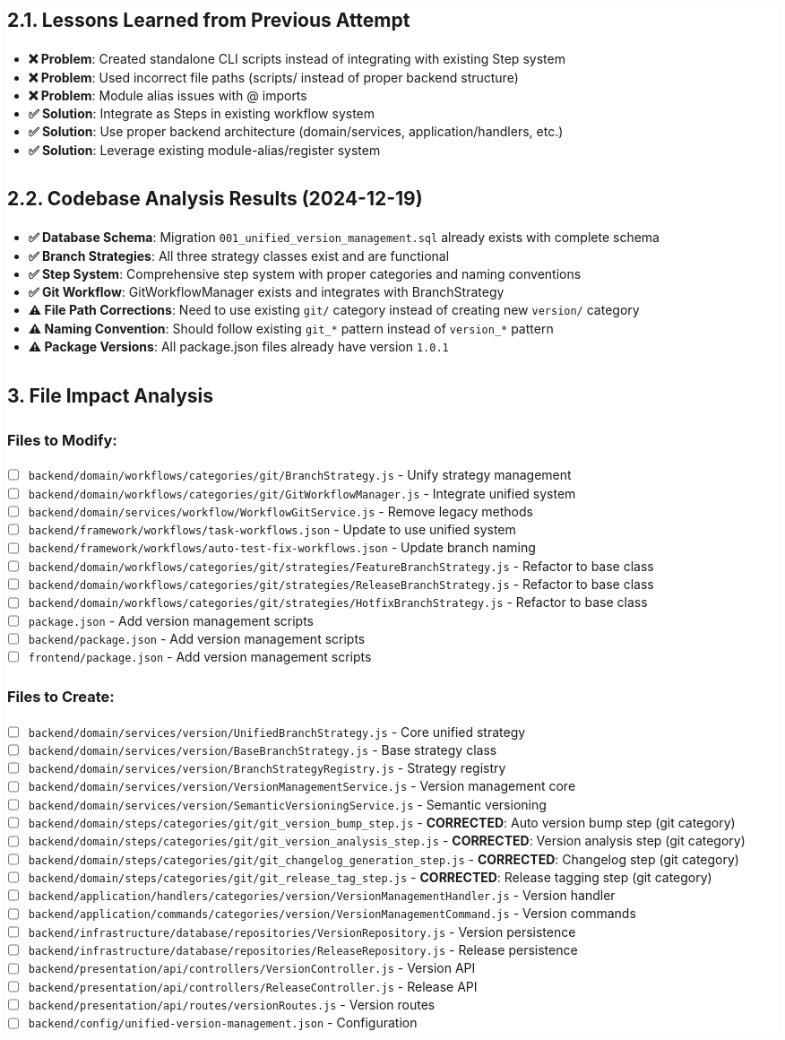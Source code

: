 ## 2.1. Lessons Learned from Previous Attempt
- **❌ Problem**: Created standalone CLI scripts instead of integrating with existing Step system
- **❌ Problem**: Used incorrect file paths (scripts/ instead of proper backend structure)
- **❌ Problem**: Module alias issues with @ imports
- **✅ Solution**: Integrate as Steps in existing workflow system
- **✅ Solution**: Use proper backend architecture (domain/services, application/handlers, etc.)
- **✅ Solution**: Leverage existing module-alias/register system

## 2.2. Codebase Analysis Results (2024-12-19)
- **✅ Database Schema**: Migration `001_unified_version_management.sql` already exists with complete schema
- **✅ Branch Strategies**: All three strategy classes exist and are functional
- **✅ Step System**: Comprehensive step system with proper categories and naming conventions
- **✅ Git Workflow**: GitWorkflowManager exists and integrates with BranchStrategy
- **⚠️ File Path Corrections**: Need to use existing `git/` category instead of creating new `version/` category
- **⚠️ Naming Convention**: Should follow existing `git_*` pattern instead of `version_*` pattern
- **⚠️ Package Versions**: All package.json files already have version `1.0.1`

## 3. File Impact Analysis

### Files to Modify:
- [ ] `backend/domain/workflows/categories/git/BranchStrategy.js` - Unify strategy management
- [ ] `backend/domain/workflows/categories/git/GitWorkflowManager.js` - Integrate unified system
- [ ] `backend/domain/services/workflow/WorkflowGitService.js` - Remove legacy methods
- [ ] `backend/framework/workflows/task-workflows.json` - Update to use unified system
- [ ] `backend/framework/workflows/auto-test-fix-workflows.json` - Update branch naming
- [ ] `backend/domain/workflows/categories/git/strategies/FeatureBranchStrategy.js` - Refactor to base class
- [ ] `backend/domain/workflows/categories/git/strategies/ReleaseBranchStrategy.js` - Refactor to base class
- [ ] `backend/domain/workflows/categories/git/strategies/HotfixBranchStrategy.js` - Refactor to base class
- [ ] `package.json` - Add version management scripts
- [ ] `backend/package.json` - Add version management scripts
- [ ] `frontend/package.json` - Add version management scripts

### Files to Create:
- [ ] `backend/domain/services/version/UnifiedBranchStrategy.js` - Core unified strategy
- [ ] `backend/domain/services/version/BaseBranchStrategy.js` - Base strategy class
- [ ] `backend/domain/services/version/BranchStrategyRegistry.js` - Strategy registry
- [ ] `backend/domain/services/version/VersionManagementService.js` - Version management core
- [ ] `backend/domain/services/version/SemanticVersioningService.js` - Semantic versioning
- [ ] `backend/domain/steps/categories/git/git_version_bump_step.js` - **CORRECTED**: Auto version bump step (git category)
- [ ] `backend/domain/steps/categories/git/git_version_analysis_step.js` - **CORRECTED**: Version analysis step (git category)
- [ ] `backend/domain/steps/categories/git/git_changelog_generation_step.js` - **CORRECTED**: Changelog step (git category)
- [ ] `backend/domain/steps/categories/git/git_release_tag_step.js` - **CORRECTED**: Release tagging step (git category)
- [ ] `backend/application/handlers/categories/version/VersionManagementHandler.js` - Version handler
- [ ] `backend/application/commands/categories/version/VersionManagementCommand.js` - Version commands
- [ ] `backend/infrastructure/database/repositories/VersionRepository.js` - Version persistence
- [ ] `backend/infrastructure/database/repositories/ReleaseRepository.js` - Release persistence
- [ ] `backend/presentation/api/controllers/VersionController.js` - Version API
- [ ] `backend/presentation/api/controllers/ReleaseController.js` - Release API
- [ ] `backend/presentation/api/routes/versionRoutes.js` - Version routes
- [ ] `backend/config/unified-version-management.json` - Configuration